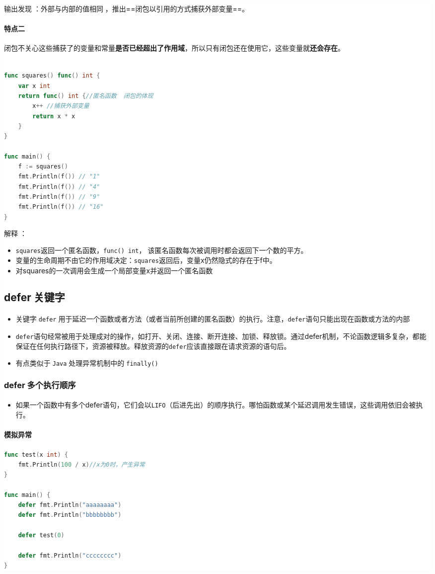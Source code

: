 输出发现  ：外部与内部的值相同 ，推出==闭包以引用的方式捕获外部变量==。

#### 特点二
闭包不关心这些捕获了的变量和常量**是否已经超出了作用域**，所以只有闭包还在使用它，这些变量就**还会存在**。


```go

func squares() func() int {
    var x int
    return func() int {//匿名函数  闭包的体现
        x++ //捕获外部变量
        return x * x
    }
}

func main() {
    f := squares()
    fmt.Println(f()) // "1"
    fmt.Println(f()) // "4"
    fmt.Println(f()) // "9"
    fmt.Println(f()) // "16"
}
```

解释 ：
- `squares`返回一个匿名函数，`func() int`， 该匿名函数每次被调用时都会返回下一个数的平方。
- 变量的生命周期不由它的作用域决定：`squares`返回后，变量x仍然隐式的存在于f中。
- 对squares的一次调用会生成一个局部变量x并返回一个匿名函数


## defer 关键字

- 关键字 `defer` ⽤于延迟一个函数或者方法（或者当前所创建的匿名函数）的执行。注意，`defer`语句只能出现在函数或方法的内部


- `defer`语句经常被用于处理成对的操作，如打开、关闭、连接、断开连接、加锁、释放锁。通过defer机制，不论函数逻辑多复杂，都能保证在任何执行路径下，资源被释放。释放资源的`defer`应该直接跟在请求资源的语句后。

- 有点类似于 `Java`  处理异常机制中的 `finally()`

### defer 多个执行顺序
- 如果一个函数中有多个defer语句，它们会以`LIFO`（后进先出）的顺序执行。哪怕函数或某个延迟调用发生错误，这些调用依旧会被执⾏。

#### 模拟异常

```go
func test(x int) {
    fmt.Println(100 / x)//x为0时，产生异常
}

func main() {
    defer fmt.Println("aaaaaaaa")
    defer fmt.Println("bbbbbbbb")

    defer test(0)

    defer fmt.Println("cccccccc")
}
```
